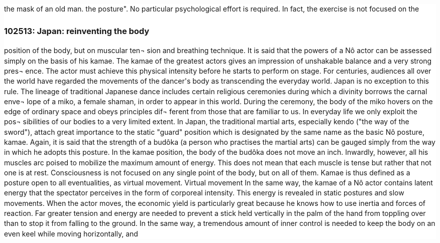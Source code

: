 the mask of an old man.
the posture". No particular psychological
effort is required.
In fact, the exercise is not focused on the

### 102513: Japan: reinventing the body
position of the body, but on muscular ten¬
sion and breathing technique. It is said that
the powers of a Nô actor can be assessed
simply on the basis of his kamae. The kamae
of the greatest actors gives an impression of
unshakable balance and a very strong pres¬
ence. The actor must achieve this physical
intensity before he starts to perform on
stage.
For centuries, audiences all over the
world have regarded the movements of the
dancer's body as transcending the everyday
world. Japan is no exception to this rule.
The lineage of traditional Japanese dance
includes certain religious ceremonies during
which a divinity borrows the carnal enve¬
lope of a miko, a female shaman, in order to
appear in this world. During the ceremony,
the body of the miko hovers on the edge of
ordinary space and obeys principles dif¬
ferent from those that are familiar to us.
In everyday life we only exploit the pos¬
sibilities of our bodies to a very limited
extent. In Japan, the traditional martial arts,
especially kendo ("the way of the sword"),
attach great importance to the static "guard"
position which is designated by the same
name as the basic Nô posture, kamae.
Again, it is said that the strength of a budôka
(a person who practises the martial arts) can
be gauged simply from the way in which he
adopts this posture. In the kamae position,
the body of the budôka does not move an
inch. Inwardly, however, all his muscles arc
poised to mobilize the maximum amount of
energy. This does not mean that each
muscle is tense but rather that not one is at
rest. Consciousness is not focused on any
single point of the body, but on all of them.
Kamae is thus defined as a posture open to
all eventualities, as virtual movement.
Virtual movement
In the same way, the kamae of a Nô actor
contains latent energy that the spectator
perceives in the form of corporeal intensity.
This energy is revealed in static postures and
slow movements. When the actor moves,
the economic yield is particularly great
because he knows how to use inertia and
forces of reaction.
Far greater tension and energy are
needed to prevent a stick held vertically in
the palm of the hand from toppling over
than to stop it from falling to the ground. In
the same way, a tremendous amount of
inner control is needed to keep the body on
an even keel while moving horizontally, and